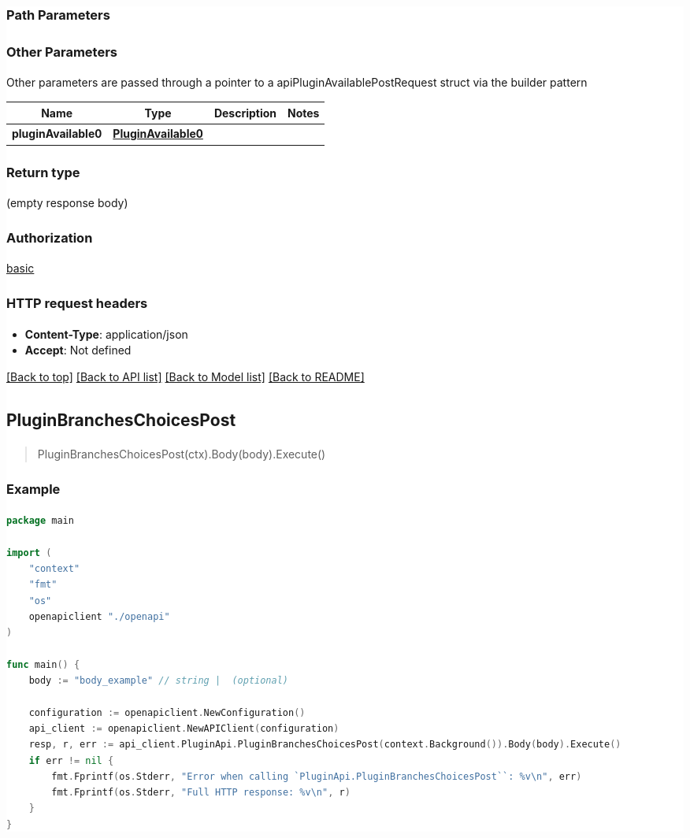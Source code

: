 ### Path Parameters



### Other Parameters

Other parameters are passed through a pointer to a apiPluginAvailablePostRequest struct via the builder pattern


Name | Type | Description  | Notes
------------- | ------------- | ------------- | -------------
 **pluginAvailable0** | [**PluginAvailable0**](PluginAvailable0.md) |  | 

### Return type

 (empty response body)

### Authorization

[basic](../README.md#basic)

### HTTP request headers

- **Content-Type**: application/json
- **Accept**: Not defined

[[Back to top]](#) [[Back to API list]](../README.md#documentation-for-api-endpoints)
[[Back to Model list]](../README.md#documentation-for-models)
[[Back to README]](../README.md)


## PluginBranchesChoicesPost

> PluginBranchesChoicesPost(ctx).Body(body).Execute()



### Example

```go
package main

import (
    "context"
    "fmt"
    "os"
    openapiclient "./openapi"
)

func main() {
    body := "body_example" // string |  (optional)

    configuration := openapiclient.NewConfiguration()
    api_client := openapiclient.NewAPIClient(configuration)
    resp, r, err := api_client.PluginApi.PluginBranchesChoicesPost(context.Background()).Body(body).Execute()
    if err != nil {
        fmt.Fprintf(os.Stderr, "Error when calling `PluginApi.PluginBranchesChoicesPost``: %v\n", err)
        fmt.Fprintf(os.Stderr, "Full HTTP response: %v\n", r)
    }
}
```
